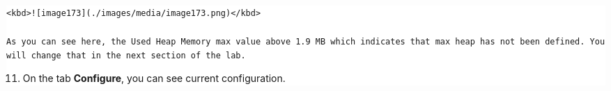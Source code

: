     <kbd>![image173](./images/media/image173.png)</kbd>

    As you can see here, the Used Heap Memory max value above 1.9 MB which indicates that max heap has not been defined. You will change that in the next section of the lab.

11. On the tab **Configure**, you can see current configuration. 
